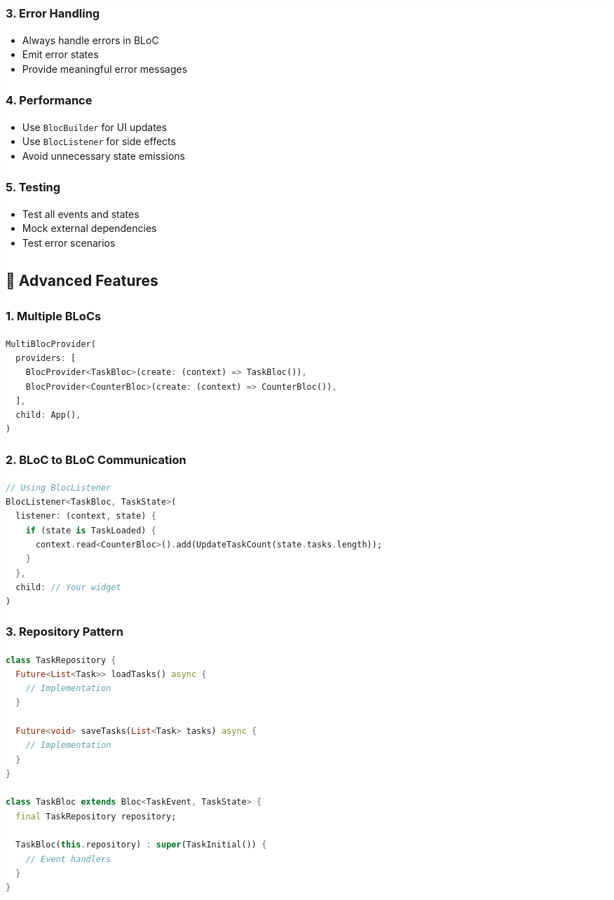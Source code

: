 ### 3. Error Handling
- Always handle errors in BLoC
- Emit error states
- Provide meaningful error messages

### 4. Performance
- Use `BlocBuilder` for UI updates
- Use `BlocListener` for side effects
- Avoid unnecessary state emissions

### 5. Testing
- Test all events and states
- Mock external dependencies
- Test error scenarios

## 🔧 Advanced Features

### 1. Multiple BLoCs
```dart
MultiBlocProvider(
  providers: [
    BlocProvider<TaskBloc>(create: (context) => TaskBloc()),
    BlocProvider<CounterBloc>(create: (context) => CounterBloc()),
  ],
  child: App(),
)
```

### 2. BLoC to BLoC Communication
```dart
// Using BlocListener
BlocListener<TaskBloc, TaskState>(
  listener: (context, state) {
    if (state is TaskLoaded) {
      context.read<CounterBloc>().add(UpdateTaskCount(state.tasks.length));
    }
  },
  child: // Your widget
)
```

### 3. Repository Pattern
```dart
class TaskRepository {
  Future<List<Task>> loadTasks() async {
    // Implementation
  }
  
  Future<void> saveTasks(List<Task> tasks) async {
    // Implementation
  }
}

class TaskBloc extends Bloc<TaskEvent, TaskState> {
  final TaskRepository repository;
  
  TaskBloc(this.repository) : super(TaskInitial()) {
    // Event handlers
  }
}
```
